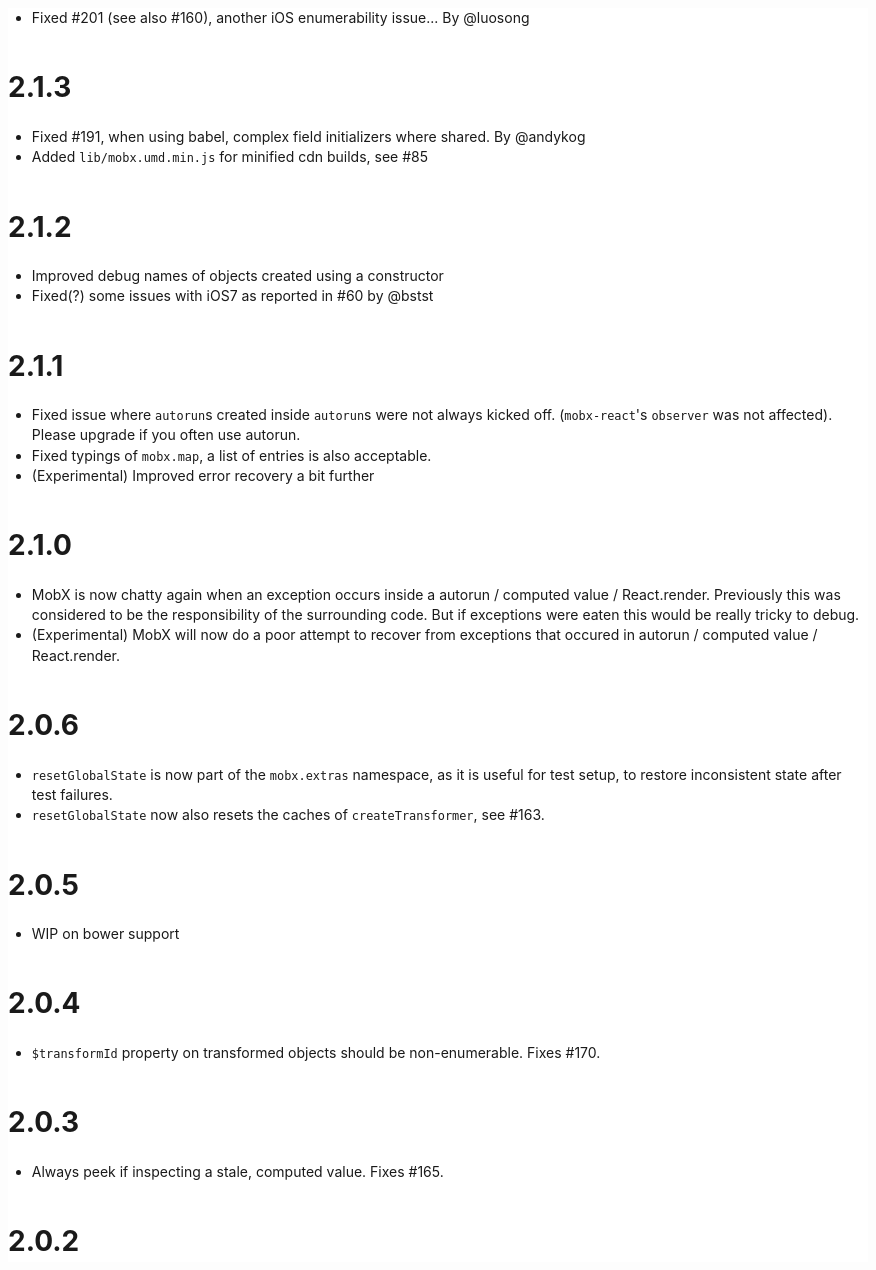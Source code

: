 * Fixed #201 (see also #160), another iOS enumerability issue... By @luosong

# 2.1.3

* Fixed #191, when using babel, complex field initializers where shared. By @andykog
* Added `lib/mobx.umd.min.js` for minified cdn builds, see #85

# 2.1.2

* Improved debug names of objects created using a constructor
* Fixed(?) some issues with iOS7 as reported in #60 by @bstst

# 2.1.1

* Fixed issue where `autorun`s created inside `autorun`s were not always kicked off. (`mobx-react`'s `observer` was not affected). Please upgrade if you often use autorun.
* Fixed typings of `mobx.map`, a list of entries is also acceptable.
* (Experimental) Improved error recovery a bit further

# 2.1.0

* MobX is now chatty again when an exception occurs inside a autorun / computed value / React.render. Previously this was considered to be the responsibility of the surrounding code. But if exceptions were eaten this would be really tricky to debug.
* (Experimental) MobX will now do a poor attempt to recover from exceptions that occured in autorun / computed value / React.render.

# 2.0.6

* `resetGlobalState` is now part of the `mobx.extras` namespace, as it is useful for test setup, to restore inconsistent state after test failures.
* `resetGlobalState` now also resets the caches of `createTransformer`, see #163.

# 2.0.5

* WIP on bower support

# 2.0.4

* `$transformId` property on transformed objects should be non-enumerable. Fixes #170.

# 2.0.3

* Always peek if inspecting a stale, computed value. Fixes #165.

# 2.0.2
